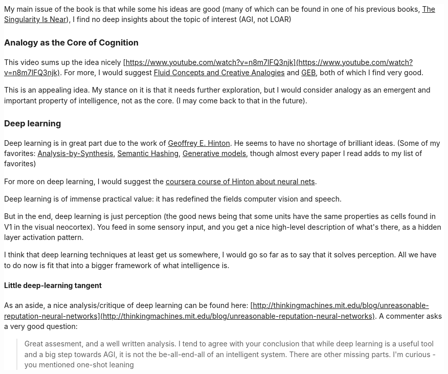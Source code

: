 My main issue of the book is that while some his ideas are good (many of which can be found in one of his previous
books, [The Singularity Is Near](http://www.amazon.com/The-Singularity-Is-Near-Transcend/dp/0143037889)), I find no
deep insights about the topic of interest (AGI, not LOAR)

### Analogy as the Core of Cognition

This video sums up the idea nicely [https://www.youtube.com/watch?v=n8m7lFQ3njk](https://www.youtube.com/watch?v=n8m7lFQ3njk).
For more, I would suggest 
[Fluid Concepts and Creative Analogies](http://www.amazon.com/Fluid-Concepts-Creative-Analogies-Fundamental/dp/0465024750)
and [GEB](http://www.amazon.com/G%C3%B6del-Escher-Bach-Eternal-Golden/dp/0465026567), both of which I find very good.

This is an appealing idea. My stance on it is that it needs further exploration, but I would consider analogy as an
emergent and important property of intelligence, not as the core. (I may come back to that in the future).

### Deep learning

Deep learning is in great part due to the work of [Geoffrey E. Hinton](http://www.cs.toronto.edu/~hinton/). He seems to
have no shortage of brilliant ideas. (Some of my favorites:
[Analysis-by-Synthesis](http://www.cs.toronto.edu/~fritz/absps/vinodicann.pdf),
[Semantic Hashing](http://www.cs.toronto.edu/~hinton/absps/sh.pdf),
[Generative models](http://www.cs.toronto.edu/~hinton/absps/ranzato_cvpr2011.pdf),
though almost every paper I read adds to my list of favorites)

For more on deep learning, I would suggest the [coursera course of Hinton about neural nets](https://www.coursera.org/course/neuralnets).

Deep learning is of immense practical value: it has redefined the fields computer vision and speech.

But in the end, deep learning is just perception (the good news being that some units have the same properties as
cells found in V1 in the visual neocortex). You feed in some sensory input, and you get a nice high-level description
of what's there, as a hidden layer activation pattern.

I think that deep learning techniques at least get us somewhere, I would go so far as to say that it solves perception.
All we have to do now is fit that into a bigger framework of what intelligence is.
 
#### Little deep-learning tangent
As an aside, a nice analysis/critique of deep learning can be found here: 
[http://thinkingmachines.mit.edu/blog/unreasonable-reputation-neural-networks](http://thinkingmachines.mit.edu/blog/unreasonable-reputation-neural-networks).
A commenter asks a very good question:

> Great assesment, and a well written analysis.
I tend to agree with your conclusion that while deep learning is a useful tool and a big step towards AGI, 
it is not the be-all-end-all of an intelligent system. There are other missing parts. I'm curious - you mentioned one-shot leaning
 